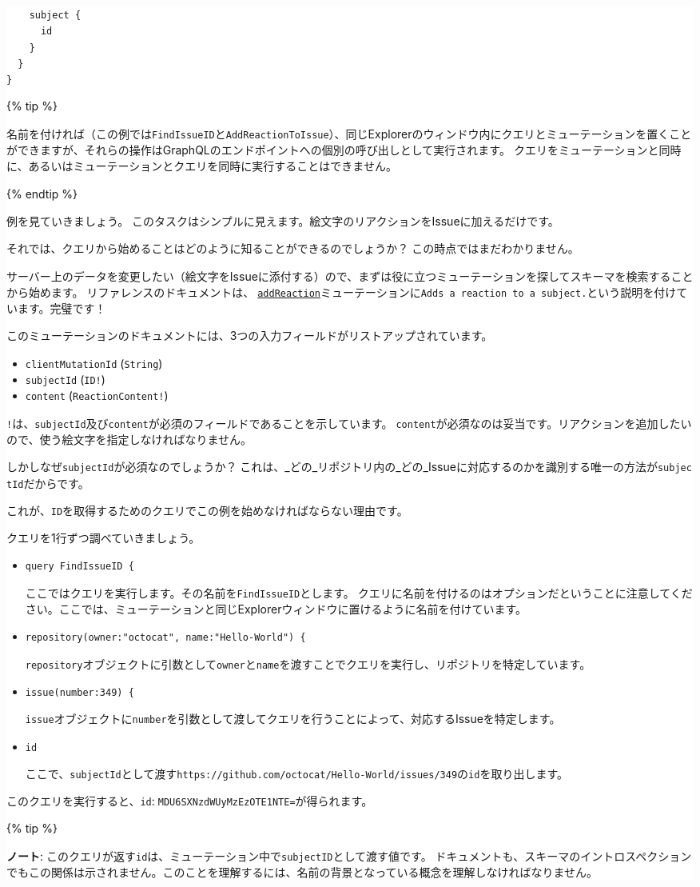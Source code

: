 ```graphql
    subject {
      id
    }
  }
}
```

{% tip %}

名前を付ければ（この例では`FindIssueID`と`AddReactionToIssue`）、同じExplorerのウィンドウ内にクエリとミューテーションを置くことができますが、それらの操作はGraphQLのエンドポイントへの個別の呼び出しとして実行されます。 クエリをミューテーションと同時に、あるいはミューテーションとクエリを同時に実行することはできません。

{% endtip %}

例を見ていきましょう。 このタスクはシンプルに見えます。絵文字のリアクションをIssueに加えるだけです。

それでは、クエリから始めることはどのように知ることができるのでしょうか？ この時点ではまだわかりません。

サーバー上のデータを変更したい（絵文字をIssueに添付する）ので、まずは役に立つミューテーションを探してスキーマを検索することから始めます。 リファレンスのドキュメントは、 [`addReaction`](/graphql/reference/mutations#addreaction)ミューテーションに`Adds a reaction to a subject.`という説明を付けています。完璧です！

このミューテーションのドキュメントには、3つの入力フィールドがリストアップされています。

* `clientMutationId` (`String`)
* `subjectId` (`ID!`)
* `content` (`ReactionContent!`)

`!`は、`subjectId`及び`content`が必須のフィールドであることを示しています。 `content`が必須なのは妥当です。リアクションを追加したいので、使う絵文字を指定しなければなりません。

しかしなぜ`subjectId`が必須なのでしょうか？ これは、_どの_リポジトリ内の_どの_Issueに対応するのかを識別する唯一の方法が`subjectId`だからです。

これが、`ID`を取得するためのクエリでこの例を始めなければならない理由です。

クエリを1行ずつ調べていきましょう。

* `query FindIssueID {`

  ここではクエリを実行します。その名前を`FindIssueID`とします。 クエリに名前を付けるのはオプションだということに注意してください。ここでは、ミューテーションと同じExplorerウィンドウに置けるように名前を付けています。

* `repository(owner:"octocat", name:"Hello-World") {`

  `repository`オブジェクトに引数として`owner`と`name`を渡すことでクエリを実行し、リポジトリを特定しています。

* `issue(number:349) {`

  `issue`オブジェクトに`number`を引数として渡してクエリを行うことによって、対応するIssueを特定します。

* `id`

  ここで、`subjectId`として渡す`https://github.com/octocat/Hello-World/issues/349`の`id`を取り出します。

このクエリを実行すると、`id`: `MDU6SXNzdWUyMzEzOTE1NTE=`が得られます。

{% tip %}

**ノート**: このクエリが返す`id`は、ミューテーション中で`subjectID`として渡す値です。 ドキュメントも、スキーマのイントロスペクションでもこの関係は示されません。このことを理解するには、名前の背景となっている概念を理解しなければなりません。
